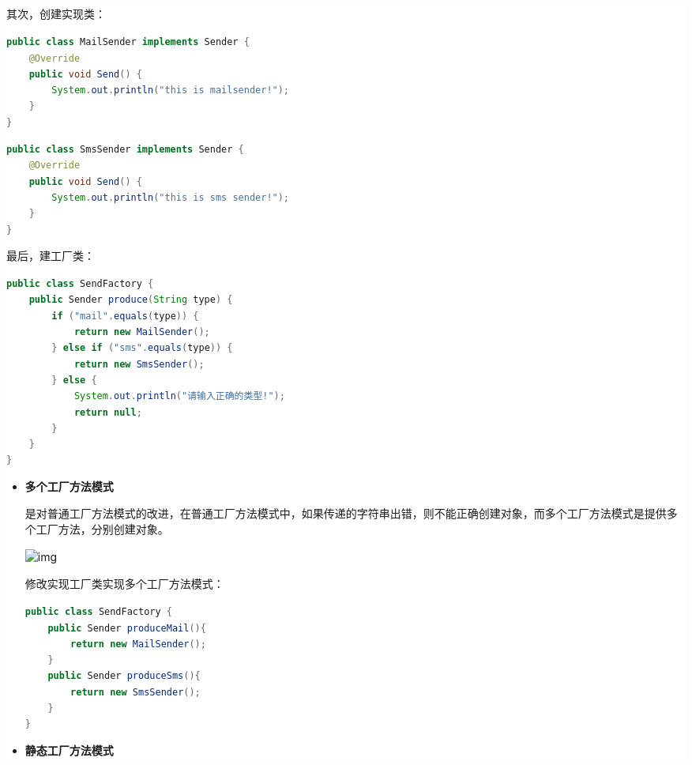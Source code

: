   其次，创建实现类：

  ```java
  public class MailSender implements Sender {  
      @Override  
      public void Send() {  
          System.out.println("this is mailsender!");  
      }  
  }  
  ```

  ```java
  public class SmsSender implements Sender {  
      @Override  
      public void Send() {  
          System.out.println("this is sms sender!");  
      }  
  }  
  ```

  最后，建工厂类：

  ```java
  public class SendFactory {  
      public Sender produce(String type) {  
          if ("mail".equals(type)) {  
              return new MailSender();  
          } else if ("sms".equals(type)) {  
              return new SmsSender();  
          } else {  
              System.out.println("请输入正确的类型!");  
              return null;  
          }  
      }  
  }  
  ```

- **多个工厂方法模式**

  是对普通工厂方法模式的改进，在普通工厂方法模式中，如果传递的字符串出错，则不能正确创建对象，而多个工厂方法模式是提供多个工厂方法，分别创建对象。

  ![img](http://img.my.csdn.net/uploads/201211/29/1354158145_2392.PNG)

  修改实现工厂类实现多个工厂方法模式：

  ```java
  public class SendFactory {       
      public Sender produceMail(){  
          return new MailSender();  
      }  
      public Sender produceSms(){  
          return new SmsSender();  
      }  
  }  
  ```

- **静态工厂方法模式**
